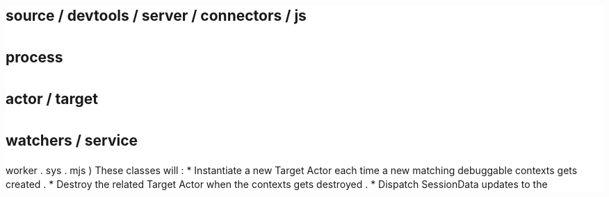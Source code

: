 source
/
devtools
/
server
/
connectors
/
js
-
process
-
actor
/
target
-
watchers
/
service
-
worker
.
sys
.
mjs
)
These
classes
will
:
*
Instantiate
a
new
Target
Actor
each
time
a
new
matching
debuggable
contexts
gets
created
.
*
Destroy
the
related
Target
Actor
when
the
contexts
gets
destroyed
.
*
Dispatch
SessionData
updates
to
the
